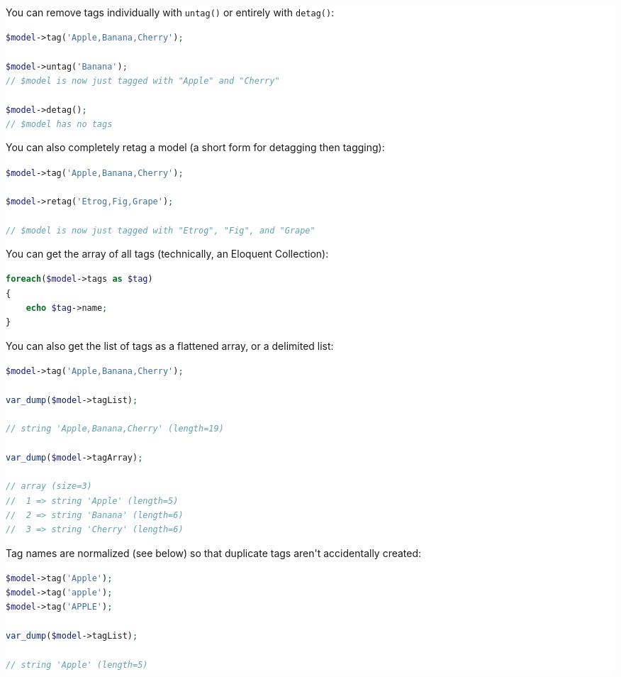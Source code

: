 You can remove tags individually with `untag()` or entirely with `detag()`:

```php
$model->tag('Apple,Banana,Cherry');

$model->untag('Banana');
// $model is now just tagged with "Apple" and "Cherry"

$model->detag();
// $model has no tags
```

You can also completely retag a model (a short form for detagging then tagging):

```php
$model->tag('Apple,Banana,Cherry');

$model->retag('Etrog,Fig,Grape');

// $model is now just tagged with "Etrog", "Fig", and "Grape"
```

You can get the array of all tags (technically, an Eloquent Collection):

```php
foreach($model->tags as $tag)
{
    echo $tag->name;
}
```

You can also get the list of tags as a flattened array, or a delimited list:

```php
$model->tag('Apple,Banana,Cherry');

var_dump($model->tagList);

// string 'Apple,Banana,Cherry' (length=19)

var_dump($model->tagArray);

// array (size=3)
//  1 => string 'Apple' (length=5)
//  2 => string 'Banana' (length=6)
//  3 => string 'Cherry' (length=6)
```

Tag names are normalized (see below) so that duplicate tags aren't accidentally created:

```php
$model->tag('Apple');
$model->tag('apple');
$model->tag('APPLE');

var_dump($model->tagList);

// string 'Apple' (length=5)
```
